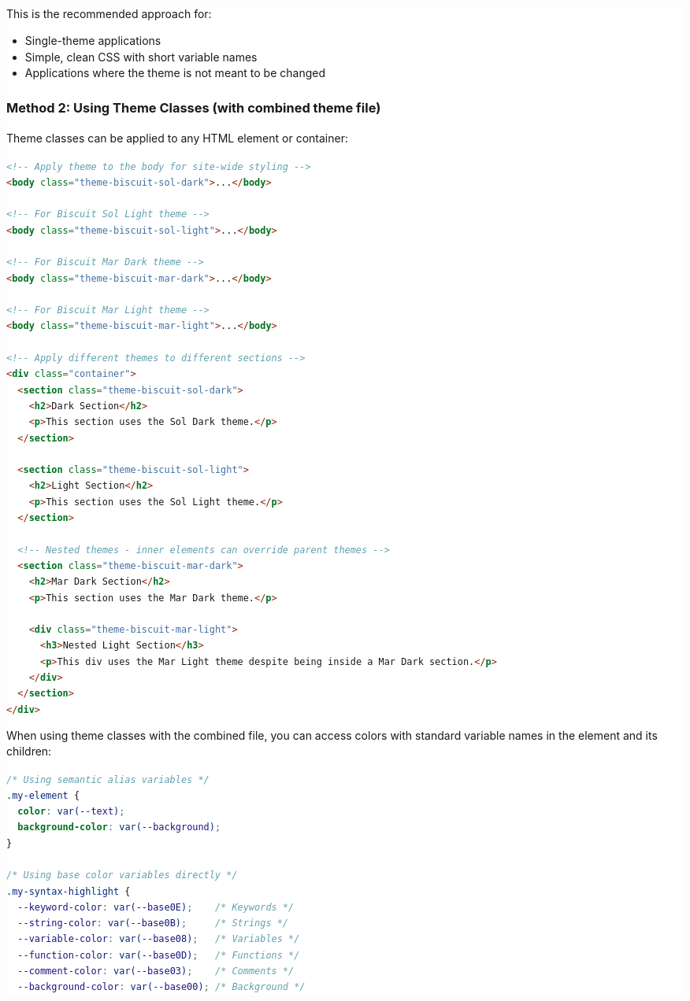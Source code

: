 This is the recommended approach for:
- Single-theme applications
- Simple, clean CSS with short variable names
- Applications where the theme is not meant to be changed

### Method 2: Using Theme Classes (with combined theme file)

Theme classes can be applied to any HTML element or container:

```html
<!-- Apply theme to the body for site-wide styling -->
<body class="theme-biscuit-sol-dark">...</body>

<!-- For Biscuit Sol Light theme -->
<body class="theme-biscuit-sol-light">...</body>

<!-- For Biscuit Mar Dark theme -->
<body class="theme-biscuit-mar-dark">...</body>

<!-- For Biscuit Mar Light theme -->
<body class="theme-biscuit-mar-light">...</body>

<!-- Apply different themes to different sections -->
<div class="container">
  <section class="theme-biscuit-sol-dark">
    <h2>Dark Section</h2>
    <p>This section uses the Sol Dark theme.</p>
  </section>

  <section class="theme-biscuit-sol-light">
    <h2>Light Section</h2>
    <p>This section uses the Sol Light theme.</p>
  </section>

  <!-- Nested themes - inner elements can override parent themes -->
  <section class="theme-biscuit-mar-dark">
    <h2>Mar Dark Section</h2>
    <p>This section uses the Mar Dark theme.</p>

    <div class="theme-biscuit-mar-light">
      <h3>Nested Light Section</h3>
      <p>This div uses the Mar Light theme despite being inside a Mar Dark section.</p>
    </div>
  </section>
</div>
```

When using theme classes with the combined file, you can access colors with standard variable names in the element and its children:

```css
/* Using semantic alias variables */
.my-element {
  color: var(--text);
  background-color: var(--background);
}

/* Using base color variables directly */
.my-syntax-highlight {
  --keyword-color: var(--base0E);    /* Keywords */
  --string-color: var(--base0B);     /* Strings */
  --variable-color: var(--base08);   /* Variables */
  --function-color: var(--base0D);   /* Functions */
  --comment-color: var(--base03);    /* Comments */
  --background-color: var(--base00); /* Background */
```